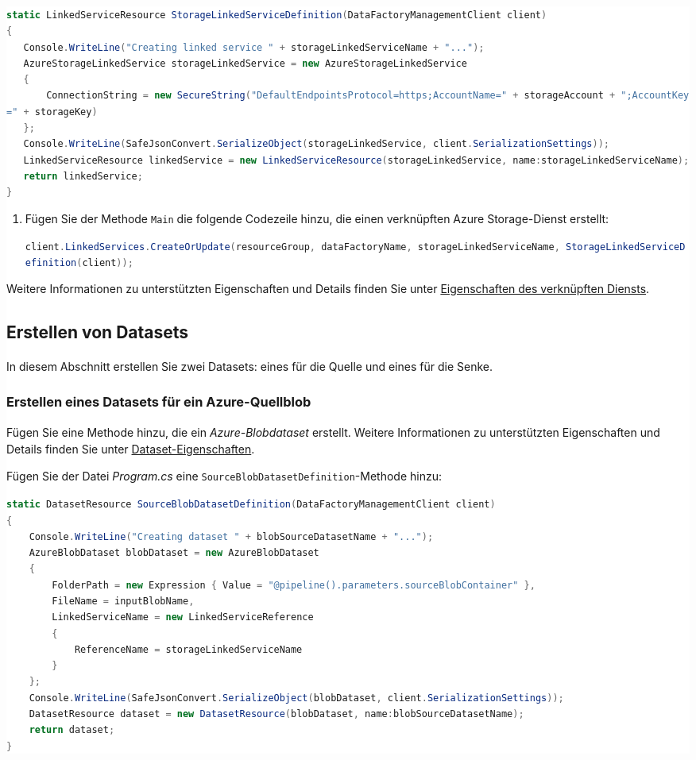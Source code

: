    ```csharp
   static LinkedServiceResource StorageLinkedServiceDefinition(DataFactoryManagementClient client)
   {
      Console.WriteLine("Creating linked service " + storageLinkedServiceName + "...");
      AzureStorageLinkedService storageLinkedService = new AzureStorageLinkedService
      {
          ConnectionString = new SecureString("DefaultEndpointsProtocol=https;AccountName=" + storageAccount + ";AccountKey=" + storageKey)
      };
      Console.WriteLine(SafeJsonConvert.SerializeObject(storageLinkedService, client.SerializationSettings));
      LinkedServiceResource linkedService = new LinkedServiceResource(storageLinkedService, name:storageLinkedServiceName);
      return linkedService;
   }
   ```

1. Fügen Sie der Methode `Main` die folgende Codezeile hinzu, die einen verknüpften Azure Storage-Dienst erstellt:

   ```csharp
   client.LinkedServices.CreateOrUpdate(resourceGroup, dataFactoryName, storageLinkedServiceName, StorageLinkedServiceDefinition(client));
   ```

Weitere Informationen zu unterstützten Eigenschaften und Details finden Sie unter [Eigenschaften des verknüpften Diensts](connector-azure-blob-storage.md#linked-service-properties).

## <a name="create-datasets"></a>Erstellen von Datasets

In diesem Abschnitt erstellen Sie zwei Datasets: eines für die Quelle und eines für die Senke.

### <a name="create-a-dataset-for-a-source-azure-blob"></a>Erstellen eines Datasets für ein Azure-Quellblob

Fügen Sie eine Methode hinzu, die ein *Azure-Blobdataset* erstellt. Weitere Informationen zu unterstützten Eigenschaften und Details finden Sie unter [Dataset-Eigenschaften](connector-azure-blob-storage.md#dataset-properties).

Fügen Sie der Datei *Program.cs* eine `SourceBlobDatasetDefinition`-Methode hinzu:

```csharp
static DatasetResource SourceBlobDatasetDefinition(DataFactoryManagementClient client)
{
    Console.WriteLine("Creating dataset " + blobSourceDatasetName + "...");
    AzureBlobDataset blobDataset = new AzureBlobDataset
    {
        FolderPath = new Expression { Value = "@pipeline().parameters.sourceBlobContainer" },
        FileName = inputBlobName,
        LinkedServiceName = new LinkedServiceReference
        {
            ReferenceName = storageLinkedServiceName
        }
    };
    Console.WriteLine(SafeJsonConvert.SerializeObject(blobDataset, client.SerializationSettings));
    DatasetResource dataset = new DatasetResource(blobDataset, name:blobSourceDatasetName);
    return dataset;
}
```
